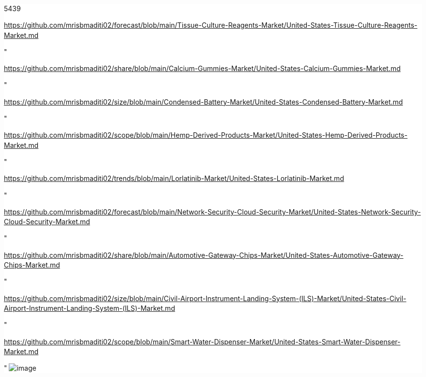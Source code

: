 5439</p><p><a href="https://github.com/mrisbmaditi02/forecast/blob/main/Tissue-Culture-Reagents-Market/United-States-Tissue-Culture-Reagents-Market.md">https://github.com/mrisbmaditi02/forecast/blob/main/Tissue-Culture-Reagents-Market/United-States-Tissue-Culture-Reagents-Market.md</a></p>"<p><a href="https://github.com/mrisbmaditi02/share/blob/main/Calcium-Gummies-Market/United-States-Calcium-Gummies-Market.md">https://github.com/mrisbmaditi02/share/blob/main/Calcium-Gummies-Market/United-States-Calcium-Gummies-Market.md</a></p>"<p><a href="https://github.com/mrisbmaditi02/size/blob/main/Condensed-Battery-Market/United-States-Condensed-Battery-Market.md">https://github.com/mrisbmaditi02/size/blob/main/Condensed-Battery-Market/United-States-Condensed-Battery-Market.md</a></p>"<p><a href="https://github.com/mrisbmaditi02/scope/blob/main/Hemp-Derived-Products-Market/United-States-Hemp-Derived-Products-Market.md">https://github.com/mrisbmaditi02/scope/blob/main/Hemp-Derived-Products-Market/United-States-Hemp-Derived-Products-Market.md</a></p>"<p><a href="https://github.com/mrisbmaditi02/trends/blob/main/Lorlatinib-Market/United-States-Lorlatinib-Market.md">https://github.com/mrisbmaditi02/trends/blob/main/Lorlatinib-Market/United-States-Lorlatinib-Market.md</a></p>"<p><a href="https://github.com/mrisbmaditi02/forecast/blob/main/Network-Security-Cloud-Security-Market/United-States-Network-Security-Cloud-Security-Market.md">https://github.com/mrisbmaditi02/forecast/blob/main/Network-Security-Cloud-Security-Market/United-States-Network-Security-Cloud-Security-Market.md</a></p>"<p><a href="https://github.com/mrisbmaditi02/share/blob/main/Automotive-Gateway-Chips-Market/United-States-Automotive-Gateway-Chips-Market.md">https://github.com/mrisbmaditi02/share/blob/main/Automotive-Gateway-Chips-Market/United-States-Automotive-Gateway-Chips-Market.md</a></p>"<p><a href="https://github.com/mrisbmaditi02/size/blob/main/Civil-Airport-Instrument-Landing-System-(ILS)-Market/United-States-Civil-Airport-Instrument-Landing-System-(ILS)-Market.md">https://github.com/mrisbmaditi02/size/blob/main/Civil-Airport-Instrument-Landing-System-(ILS)-Market/United-States-Civil-Airport-Instrument-Landing-System-(ILS)-Market.md</a></p>"<p><a href="https://github.com/mrisbmaditi02/scope/blob/main/Smart-Water-Dispenser-Market/United-States-Smart-Water-Dispenser-Market.md">https://github.com/mrisbmaditi02/scope/blob/main/Smart-Water-Dispenser-Market/United-States-Smart-Water-Dispenser-Market.md</a></p>"
![image](https://github.com/user-attachments/assets/ffaea946-d230-4906-bd8a-7ba21faa20c8)
